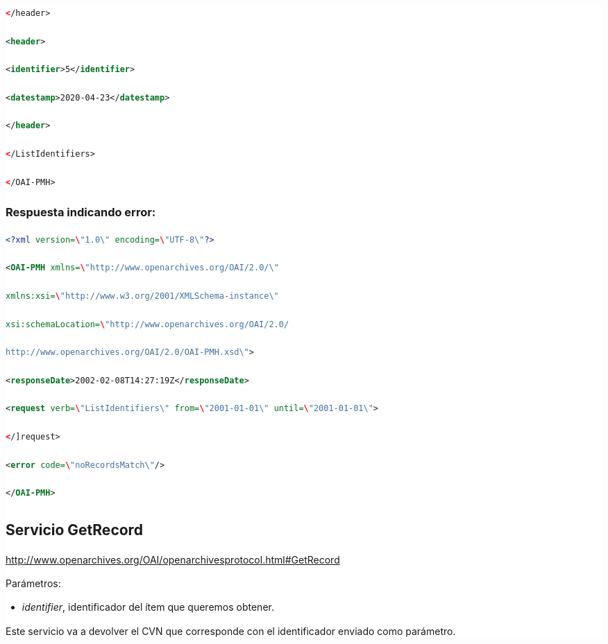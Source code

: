 ```xml
</header>

<header>

<identifier>5</identifier>

<datestamp>2020-04-23</datestamp>

</header>

</ListIdentifiers>

</OAI-PMH>
```


### Respuesta indicando error:


```xml
<?xml version=\"1.0\" encoding=\"UTF-8\"?>

<OAI-PMH xmlns=\"http://www.openarchives.org/OAI/2.0/\"

xmlns:xsi=\"http://www.w3.org/2001/XMLSchema-instance\"

xsi:schemaLocation=\"http://www.openarchives.org/OAI/2.0/

http://www.openarchives.org/OAI/2.0/OAI-PMH.xsd\">

<responseDate>2002-02-08T14:27:19Z</responseDate>

<request verb=\"ListIdentifiers\" from=\"2001-01-01\" until=\"2001-01-01\">

</]request>

<error code=\"noRecordsMatch\"/>

</OAI-PMH>
```
**Servicio GetRecord**
------------------------------------

<http://www.openarchives.org/OAI/openarchivesprotocol.html#GetRecord>



Parámetros:

-   *identifier*, identificador del ítem que queremos obtener.



Este servicio va a devolver el CVN que corresponde con el identificador
enviado como parámetro.

